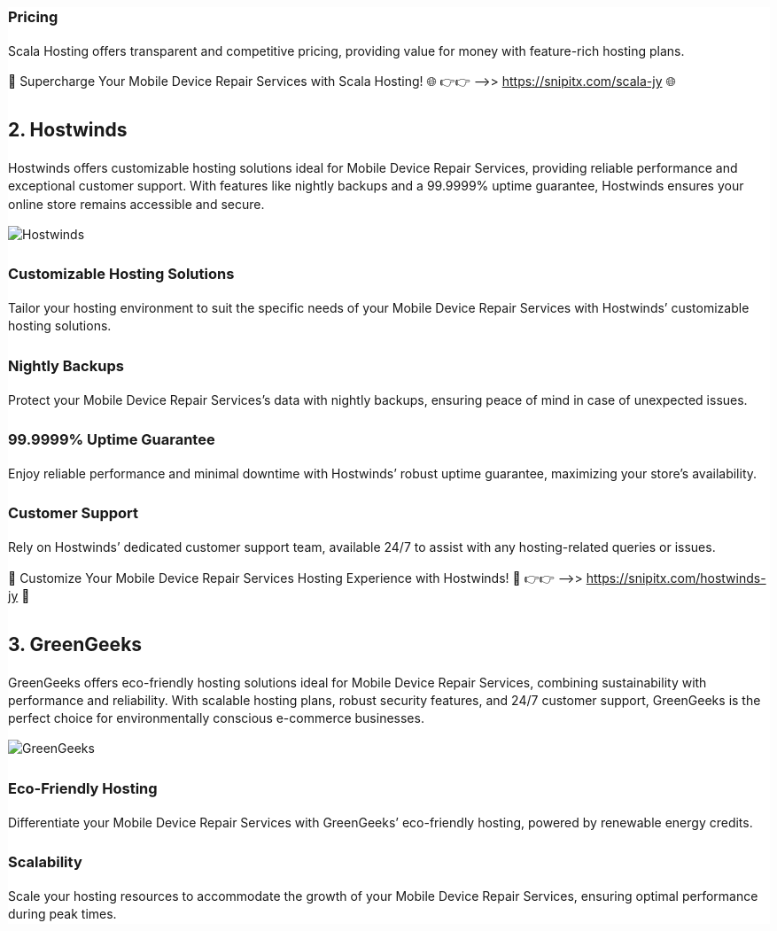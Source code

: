 ### Pricing
Scala Hosting offers transparent and competitive pricing, providing value for money with feature-rich hosting plans.

🚀 Supercharge Your Mobile Device Repair Services with Scala Hosting! 🌐
👉👉 -->> https://snipitx.com/scala-jy 🌐

## 2. Hostwinds

Hostwinds offers customizable hosting solutions ideal for Mobile Device Repair Services, providing reliable performance and exceptional customer support. With features like nightly backups and a 99.9999% uptime guarantee, Hostwinds ensures your online store remains accessible and secure.

![Hostwinds](https://i.imgur.com/53aSNXx.jpeg "Hostwinds Hosting")

### Customizable Hosting Solutions
Tailor your hosting environment to suit the specific needs of your Mobile Device Repair Services with Hostwinds’ customizable hosting solutions.

### Nightly Backups
Protect your Mobile Device Repair Services’s data with nightly backups, ensuring peace of mind in case of unexpected issues.

### 99.9999% Uptime Guarantee
Enjoy reliable performance and minimal downtime with Hostwinds’ robust uptime guarantee, maximizing your store’s availability.

### Customer Support
Rely on Hostwinds’ dedicated customer support team, available 24/7 to assist with any hosting-related queries or issues.

🌟 Customize Your Mobile Device Repair Services Hosting Experience with Hostwinds! 🚀
👉👉 -->> https://snipitx.com/hostwinds-jy 🚀


## 3. GreenGeeks

GreenGeeks offers eco-friendly hosting solutions ideal for Mobile Device Repair Services, combining sustainability with performance and reliability. With scalable hosting plans, robust security features, and 24/7 customer support, GreenGeeks is the perfect choice for environmentally conscious e-commerce businesses.

![GreenGeeks](https://i.imgur.com/eEwuntu.jpg "GreenGeeks Hosting")

### Eco-Friendly Hosting
Differentiate your Mobile Device Repair Services with GreenGeeks’ eco-friendly hosting, powered by renewable energy credits.

### Scalability
Scale your hosting resources to accommodate the growth of your Mobile Device Repair Services, ensuring optimal performance during peak times.
